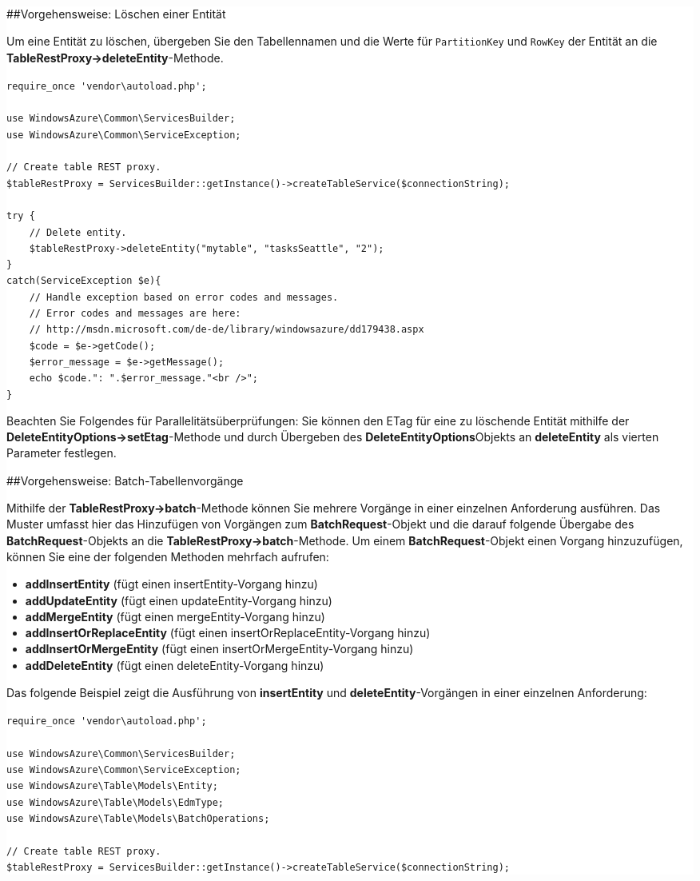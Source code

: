 ##<a id="DeleteEntity"></a>Vorgehensweise: Löschen einer Entität

Um eine Entität zu löschen, übergeben Sie den Tabellennamen und die Werte für `PartitionKey` und `RowKey` der Entität an die **TableRestProxy->deleteEntity**-Methode.

	require_once 'vendor\autoload.php';

	use WindowsAzure\Common\ServicesBuilder;
	use WindowsAzure\Common\ServiceException;

	// Create table REST proxy.
	$tableRestProxy = ServicesBuilder::getInstance()->createTableService($connectionString);
	
	try	{
		// Delete entity.
		$tableRestProxy->deleteEntity("mytable", "tasksSeattle", "2");
	}
	catch(ServiceException $e){
		// Handle exception based on error codes and messages.
		// Error codes and messages are here: 
		// http://msdn.microsoft.com/de-de/library/windowsazure/dd179438.aspx
		$code = $e->getCode();
		$error_message = $e->getMessage();
		echo $code.": ".$error_message."<br />";
	}

Beachten Sie Folgendes für Parallelitätsüberprüfungen: Sie können den ETag für eine zu löschende Entität mithilfe der **DeleteEntityOptions->setEtag**-Methode und durch Übergeben des **DeleteEntityOptions**Objekts an **deleteEntity** als vierten Parameter festlegen.

##<a id="BatchOperations"></a>Vorgehensweise: Batch-Tabellenvorgänge

Mithilfe der **TableRestProxy->batch**-Methode können Sie mehrere Vorgänge in einer einzelnen Anforderung ausführen. Das Muster umfasst hier das Hinzufügen von Vorgängen zum **BatchRequest**-Objekt und die darauf folgende Übergabe des **BatchRequest**-Objekts an die **TableRestProxy->batch**-Methode. Um einem **BatchRequest**-Objekt einen Vorgang hinzuzufügen, können Sie eine der folgenden Methoden mehrfach aufrufen:

* **addInsertEntity** (fügt einen insertEntity-Vorgang hinzu)
* **addUpdateEntity** (fügt einen updateEntity-Vorgang hinzu)
* **addMergeEntity** (fügt einen mergeEntity-Vorgang hinzu)
* **addInsertOrReplaceEntity** (fügt einen insertOrReplaceEntity-Vorgang hinzu)
* **addInsertOrMergeEntity** (fügt einen insertOrMergeEntity-Vorgang hinzu)
* **addDeleteEntity** (fügt einen deleteEntity-Vorgang hinzu)

Das folgende Beispiel zeigt die Ausführung von **insertEntity** und **deleteEntity**-Vorgängen in einer einzelnen Anforderung:

	require_once 'vendor\autoload.php';
	
	use WindowsAzure\Common\ServicesBuilder;
	use WindowsAzure\Common\ServiceException;
	use WindowsAzure\Table\Models\Entity;
	use WindowsAzure\Table\Models\EdmType;
	use WindowsAzure\Table\Models\BatchOperations;

 	// Create table REST proxy.
	$tableRestProxy = ServicesBuilder::getInstance()->createTableService($connectionString);
	